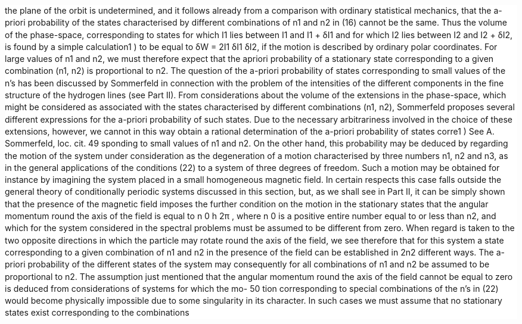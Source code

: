 the plane of the orbit is undetermined, and it follows already from a comparison with ordinary statistical mechanics, that the a-priori probability of the states characterised
by different combinations of n1 and n2 in (16) cannot be the
same. Thus the volume of the phase-space, corresponding
to states for which I1 lies between I1 and I1 + δI1 and for
which I2 lies between I2 and I2 + δI2, is found by a simple
calculation1
) to be equal to δW = 2I1 δI1 δI2, if the motion is described by ordinary polar coordinates. For large
values of n1 and n2, we must therefore expect that the apriori probability of a stationary state corresponding to a
given combination (n1, n2) is proportional to n2. The question of the a-priori probability of states corresponding to
small values of the n’s has been discussed by Sommerfeld
in connection with the problem of the intensities of the different components in the fine structure of the hydrogen lines
(see Part II). From considerations about the volume of the
extensions in the phase-space, which might be considered
as associated with the states characterised by different combinations (n1, n2), Sommerfeld proposes several different
expressions for the a-priori probability of such states. Due
to the necessary arbitrariness involved in the choice of these
extensions, however, we cannot in this way obtain a rational determination of the a-priori probability of states corre1
) See A. Sommerfeld, loc. cit.
49
sponding to small values of n1 and n2. On the other hand,
this probability may be deduced by regarding the motion
of the system under consideration as the degeneration of a
motion characterised by three numbers n1, n2 and n3, as in
the general applications of the conditions (22) to a system
of three degrees of freedom. Such a motion may be obtained
for instance by imagining the system placed in a small homogeneous magnetic field. In certain respects this case falls
outside the general theory of conditionally periodic systems
discussed in this section, but, as we shall see in Part II, it can
be simply shown that the presence of the magnetic field imposes the further condition on the motion in the stationary
states that the angular momentum round the axis of the field
is equal to n
0
h
2π
, where n
0
is a positive entire number equal
to or less than n2, and which for the system considered in
the spectral problems must be assumed to be different from
zero. When regard is taken to the two opposite directions
in which the particle may rotate round the axis of the field,
we see therefore that for this system a state corresponding
to a given combination of n1 and n2 in the presence of the
field can be established in 2n2 different ways. The a-priori
probability of the different states of the system may consequently for all combinations of n1 and n2 be assumed to be
proportional to n2.
The assumption just mentioned that the angular momentum round the axis of the field cannot be equal to zero is
deduced from considerations of systems for which the mo-
50
tion corresponding to special combinations of the n’s in (22)
would become physically impossible due to some singularity in its character. In such cases we must assume that
no stationary states exist corresponding to the combinations